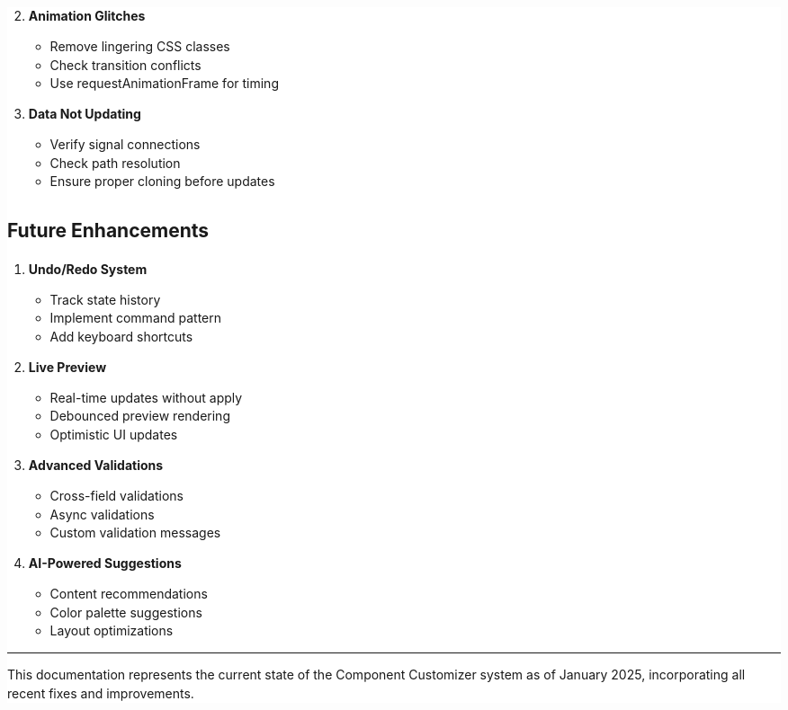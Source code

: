 2. **Animation Glitches**

   - Remove lingering CSS classes
   - Check transition conflicts
   - Use requestAnimationFrame for timing

3. **Data Not Updating**
   - Verify signal connections
   - Check path resolution
   - Ensure proper cloning before updates

## Future Enhancements

1. **Undo/Redo System**

   - Track state history
   - Implement command pattern
   - Add keyboard shortcuts

2. **Live Preview**

   - Real-time updates without apply
   - Debounced preview rendering
   - Optimistic UI updates

3. **Advanced Validations**

   - Cross-field validations
   - Async validations
   - Custom validation messages

4. **AI-Powered Suggestions**
   - Content recommendations
   - Color palette suggestions
   - Layout optimizations

---

This documentation represents the current state of the Component Customizer system as of January 2025, incorporating all recent fixes and improvements.
